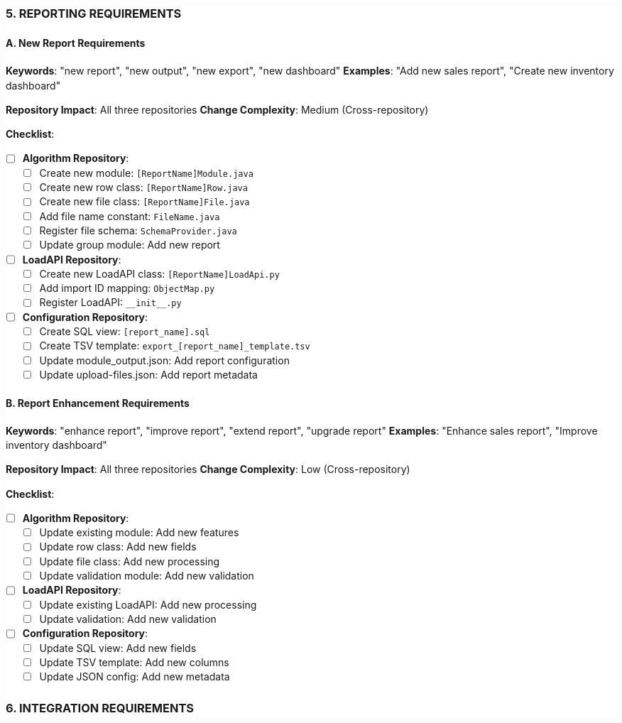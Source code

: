 
### **5. REPORTING REQUIREMENTS**

#### **A. New Report Requirements**

**Keywords**: "new report", "new output", "new export", "new dashboard"
**Examples**: "Add new sales report", "Create new inventory dashboard"

**Repository Impact**: All three repositories
**Change Complexity**: Medium (Cross-repository)

**Checklist**:

- [ ] **Algorithm Repository**:
  - [ ] Create new module: `[ReportName]Module.java`
  - [ ] Create new row class: `[ReportName]Row.java`
  - [ ] Create new file class: `[ReportName]File.java`
  - [ ] Add file name constant: `FileName.java`
  - [ ] Register file schema: `SchemaProvider.java`
  - [ ] Update group module: Add new report
- [ ] **LoadAPI Repository**:
  - [ ] Create new LoadAPI class: `[ReportName]LoadApi.py`
  - [ ] Add import ID mapping: `ObjectMap.py`
  - [ ] Register LoadAPI: `__init__.py`
- [ ] **Configuration Repository**:
  - [ ] Create SQL view: `[report_name].sql`
  - [ ] Create TSV template: `export_[report_name]_template.tsv`
  - [ ] Update module_output.json: Add report configuration
  - [ ] Update upload-files.json: Add report metadata

#### **B. Report Enhancement Requirements**

**Keywords**: "enhance report", "improve report", "extend report", "upgrade report"
**Examples**: "Enhance sales report", "Improve inventory dashboard"

**Repository Impact**: All three repositories
**Change Complexity**: Low (Cross-repository)

**Checklist**:

- [ ] **Algorithm Repository**:
  - [ ] Update existing module: Add new features
  - [ ] Update row class: Add new fields
  - [ ] Update file class: Add new processing
  - [ ] Update validation module: Add new validation
- [ ] **LoadAPI Repository**:
  - [ ] Update existing LoadAPI: Add new processing
  - [ ] Update validation: Add new validation
- [ ] **Configuration Repository**:
  - [ ] Update SQL view: Add new fields
  - [ ] Update TSV template: Add new columns
  - [ ] Update JSON config: Add new metadata

### **6. INTEGRATION REQUIREMENTS**

